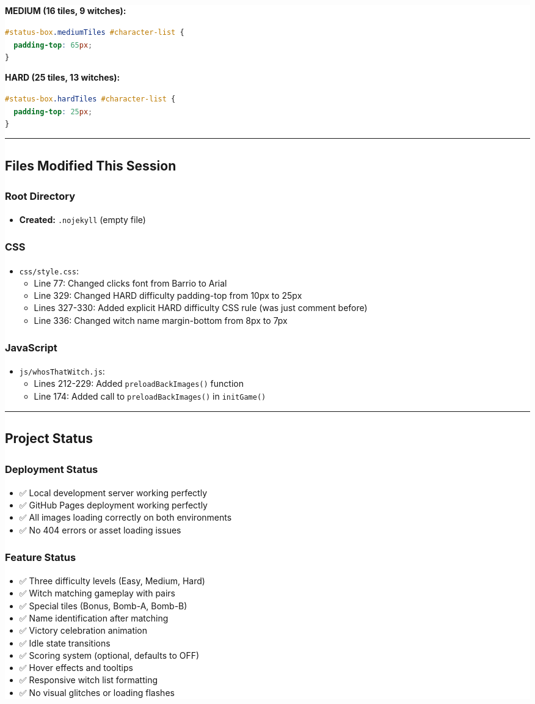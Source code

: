 **MEDIUM (16 tiles, 9 witches):**
```css
#status-box.mediumTiles #character-list {
  padding-top: 65px;
}
```

**HARD (25 tiles, 13 witches):**
```css
#status-box.hardTiles #character-list {
  padding-top: 25px;
}
```

---

## Files Modified This Session

### Root Directory
- **Created:** `.nojekyll` (empty file)

### CSS
- `css/style.css`:
  - Line 77: Changed clicks font from Barrio to Arial
  - Line 329: Changed HARD difficulty padding-top from 10px to 25px
  - Lines 327-330: Added explicit HARD difficulty CSS rule (was just comment before)
  - Line 336: Changed witch name margin-bottom from 8px to 7px

### JavaScript
- `js/whosThatWitch.js`:
  - Lines 212-229: Added `preloadBackImages()` function
  - Line 174: Added call to `preloadBackImages()` in `initGame()`

---

## Project Status

### Deployment Status
- ✅ Local development server working perfectly
- ✅ GitHub Pages deployment working perfectly
- ✅ All images loading correctly on both environments
- ✅ No 404 errors or asset loading issues

### Feature Status
- ✅ Three difficulty levels (Easy, Medium, Hard)
- ✅ Witch matching gameplay with pairs
- ✅ Special tiles (Bonus, Bomb-A, Bomb-B)
- ✅ Name identification after matching
- ✅ Victory celebration animation
- ✅ Idle state transitions
- ✅ Scoring system (optional, defaults to OFF)
- ✅ Hover effects and tooltips
- ✅ Responsive witch list formatting
- ✅ No visual glitches or loading flashes
